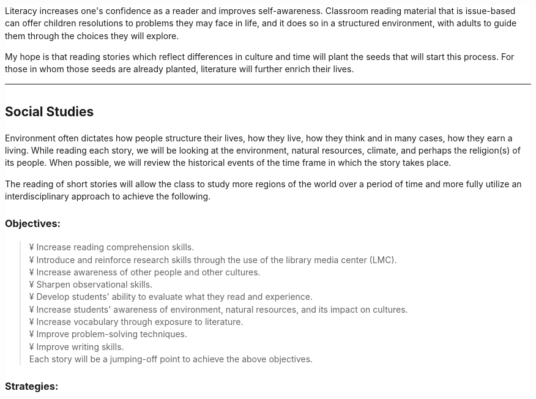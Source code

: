  </p>
 <p>
  Literacy increases one's confidence as a reader and improves self-awareness. Classroom reading material that is issue-based can offer children resolutions to problems they may face in life, and it does so in a structured environment, with adults to guide them through the choices they will explore.
 </p>
 <p>
  My hope is that reading stories which reflect differences in culture and time will plant the seeds that will start this process. For those in whom those seeds are already planted, literature will further enrich their lives.
 </p>
<hr/>
 <h2>
  Social Studies
 </h2>
 Environment often dictates how people structure their lives, how they live, how they think and in many cases, how they earn a living. While reading each story, we will be looking at the environment, natural resources, climate, and perhaps the religion(s) of its people. When possible, we will review the historical events of the time frame in which the story takes place.
 <p>
  The reading of short stories will allow the class to study more regions of the world over a period of time and more fully utilize an interdisciplinary approach to achieve the following.
 </p>
<h3>
  Objectives:
 </h3>
 <blockquote>
  <dl>
   <dt>
    ¥ Increase reading comprehension skills.
    <dt>
     ¥ Introduce and reinforce research skills through the use of the library media center (LMC).
     <dt>
      ¥ Increase awareness of other people and other cultures.
      <dt>
       ¥ Sharpen observational skills.
       <dt>
        ¥ Develop students' ability to evaluate what they read and experience.
        <dt>
         ¥ Increase students' awareness of environment, natural resources, and its impact on cultures.
         <dt>
          ¥ Increase vocabulary through exposure to literature.
          <dt>
           ¥ Improve problem-solving techniques.
           <dt>
            ¥ Improve writing skills.
            <dt>
             Each story will be a jumping-off point to achieve the above objectives.
            </dt>
           </dt>
          </dt>
         </dt>
        </dt>
       </dt>
      </dt>
     </dt>
    </dt>
   </dt>
  </dl>
 </blockquote>
 <h3>
  Strategies:
 </h3>
 <blockquote>